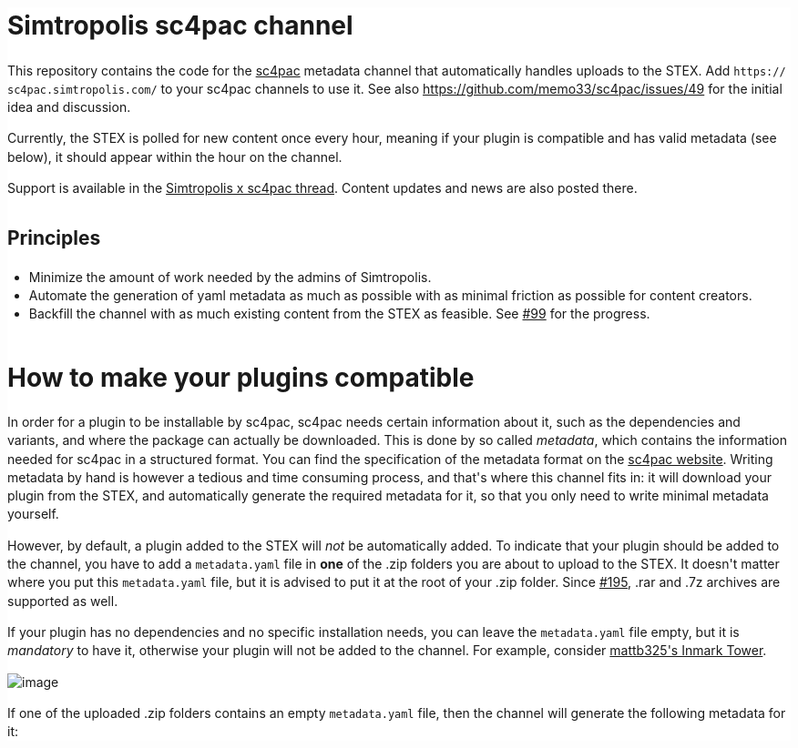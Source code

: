 # Simtropolis sc4pac channel

This repository contains the code for the [sc4pac](https://memo33.github.io/sc4pac/#/) metadata channel that automatically handles uploads to the STEX.
Add `https://sc4pac.simtropolis.com/` to your sc4pac channels to use it.
See also https://github.com/memo33/sc4pac/issues/49 for the initial idea and discussion.

Currently, the STEX is polled for new content once every hour, meaning if your plugin is compatible and has valid metadata (see below), it should appear within the hour on the channel.

Support is available in the [Simtropolis x sc4pac thread](https://community.simtropolis.com/forums/topic/763620-simtropolis-x-sc4pac-a-new-way-to-install-plugins). Content updates and news are also posted there.

## Principles

- Minimize the amount of work needed by the admins of Simtropolis.
- Automate the generation of yaml metadata as much as possible with as minimal friction as possible for content creators.
- Backfill the channel with as much existing content from the STEX as feasible. See [#99](https://github.com/sebamarynissen/simtropolis-channel/issues/99) for the progress.

# How to make your plugins compatible

In order for a plugin to be installable by sc4pac, sc4pac needs certain information about it, such as the dependencies and variants, and where the package can actually be downloaded.
This is done by so called *metadata*, which contains the information needed for sc4pac in a structured format.
You can find the specification of the metadata format on the [sc4pac website](https://memo33.github.io/sc4pac/#/metadata).
Writing metadata by hand is however a tedious and time consuming process, and that's where this channel fits in: it will download your plugin from the STEX, and automatically generate the required metadata for it, so that you only need to write minimal metadata yourself.

However, by default, a plugin added to the STEX will *not* be automatically added.
To indicate that your plugin should be added to the channel, you have to add a `metadata.yaml` file in **one** of the .zip folders you are about to upload to the STEX.
It doesn't matter where you put this `metadata.yaml` file, but it is advised to put it at the root of your .zip folder.
Since [#195](https://github.com/sebamarynissen/simtropolis-channel/pull/195), .rar and .7z archives are supported as well.

If your plugin has no dependencies and no specific installation needs, you can leave the `metadata.yaml` file empty, but it is *mandatory* to have it, otherwise your plugin will not be added to the channel.
For example, consider [mattb325's Inmark Tower](https://community.simtropolis.com/files/file/35168-inmark-tower/).

![image](https://github.com/user-attachments/assets/a2b9874a-2063-4b0e-b34a-033148c59501)

If one of the uploaded .zip folders contains an empty `metadata.yaml` file, then the channel will generate the following metadata for it:
